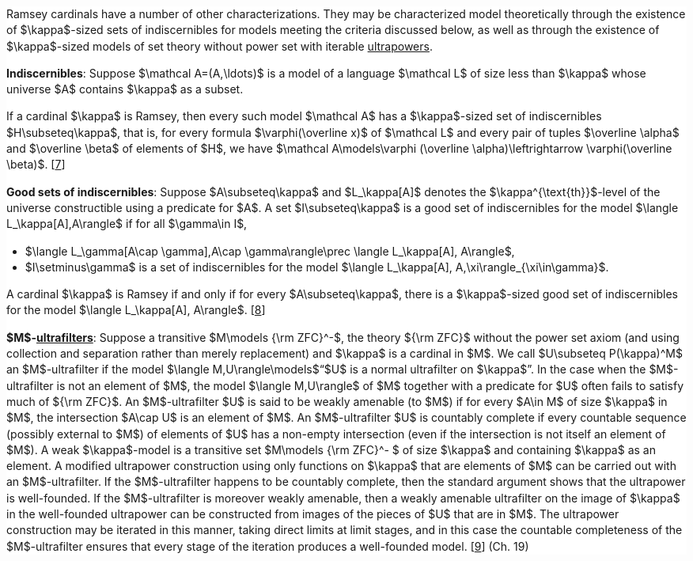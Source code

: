 
Ramsey cardinals have a number of other characterizations. They may be
characterized model theoretically through the existence of
\$\kappa\$-sized sets of indiscernibles for models meeting the criteria
discussed below, as well as through the existence of \$\kappa\$-sized
models of set theory without power set with iterable
[ultrapowers](Ultrapower "Ultrapower").

**Indiscernibles**: Suppose \$\mathcal A=(A,\ldots)\$ is a model of a
language \$\mathcal L\$ of size less than \$\kappa\$ whose universe
\$A\$ contains \$\kappa\$ as a subset.

If a cardinal \$\kappa\$ is Ramsey, then every such model \$\mathcal A\$
has a \$\kappa\$-sized set of indiscernibles \$H\subseteq\kappa\$, that
is, for every formula \$\varphi(\overline x)\$ of \$\mathcal L\$ and
every pair of tuples \$\overline \alpha\$ and \$\overline \beta\$ of
elements of \$H\$, we have \$\mathcal A\models\varphi (\overline
\alpha)\leftrightarrow \varphi(\overline \beta)\$.
\[[7](#bibkey_Jech2003:SetTheory)\]

**Good sets of indiscernibles**: Suppose \$A\subseteq\kappa\$ and
\$L\_\kappa\[A\]\$ denotes the \$\kappa^{\text{th}}\$-level of the
universe constructible using a predicate for \$A\$. A set
\$I\subseteq\kappa\$ is a good set of indiscernibles for the model
\$\langle L\_\kappa\[A\],A\rangle\$ if for all \$\gamma\in I\$,

- \$\langle L\_\gamma\[A\cap \gamma\],A\cap \gamma\rangle\prec \langle
  L\_\kappa\[A\], A\rangle\$,
- \$I\setminus\gamma\$ is a set of indiscernibles for the model
  \$\langle L\_\kappa\[A\], A,\xi\rangle\_{\xi\in\gamma}\$.

A cardinal \$\kappa\$ is Ramsey if and only if for every
\$A\subseteq\kappa\$, there is a \$\kappa\$-sized good set of
indiscernibles for the model \$\langle L\_\kappa\[A\], A\rangle\$.
\[[8](#bibkey_DoddJensen1982:CoreModel)\]

**\$M\$-<a href="Ultrafilter"
class="mw-redirect" title="Ultrafilter">ultrafilters</a>**: Suppose a
transitive \$M\models {\rm ZFC}^-\$, the theory \${\rm ZFC}\$ without
the power set axiom (and using collection and separation rather than
merely replacement) and \$\kappa\$ is a cardinal in \$M\$. We call
\$U\subseteq P(\kappa)^M\$ an \$M\$-ultrafilter if the model \$\langle
M,U\rangle\models\$“\$U\$ is a normal ultrafilter on \$\kappa\$”. In the
case when the \$M\$-ultrafilter is not an element of \$M\$, the model
\$\langle M,U\rangle\$ of \$M\$ together with a predicate for \$U\$
often fails to satisfy much of \${\rm ZFC}\$. An \$M\$-ultrafilter \$U\$
is said to be weakly amenable (to \$M\$) if for every \$A\in M\$ of size
\$\kappa\$ in \$M\$, the intersection \$A\cap U\$ is an element of
\$M\$. An \$M\$-ultrafilter \$U\$ is countably complete if every
countable sequence (possibly external to \$M\$) of elements of \$U\$ has
a non-empty intersection (even if the intersection is not itself an
element of \$M\$). A weak \$\kappa\$-model is a transitive set
\$M\models {\rm ZFC}^- \$ of size \$\kappa\$ and containing \$\kappa\$
as an element. A modified ultrapower construction using only functions
on \$\kappa\$ that are elements of \$M\$ can be carried out with an
\$M\$-ultrafilter. If the \$M\$-ultrafilter happens to be countably
complete, then the standard argument shows that the ultrapower is
well-founded. If the \$M\$-ultrafilter is moreover weakly amenable, then
a weakly amenable ultrafilter on the image of \$\kappa\$ in the
well-founded ultrapower can be constructed from images of the pieces of
\$U\$ that are in \$M\$. The ultrapower construction may be iterated in
this manner, taking direct limits at limit stages, and in this case the
countable completeness of the \$M\$-ultrafilter ensures that every stage
of the iteration produces a well-founded model.
\[[9](#bibkey_Kanamori2009:HigherInfinite)\] (Ch. 19)
